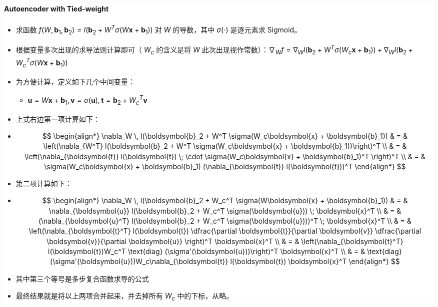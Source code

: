 

#### Autoencoder with Tied-weight

- 求函数 $f(W, \boldsymbol{b}_1, \boldsymbol{b}_2) = l(\boldsymbol{b}_2 + W^T \sigma(W\boldsymbol{x} + \boldsymbol{b}_1))$ 对 $W$ 的导数，其中 $\sigma(\cdot)$ 是逐元素求 Sigmoid。

- 根据变量多次出现的求导法则计算即可（ $W_c$ 的含义是将 $W$ 此次出现视作常数）：$\nabla_W f = \nabla_W l(\boldsymbol{b}_2 + W^T \sigma(W_c\boldsymbol{x} + \boldsymbol{b}_1)) + \nabla_W l(\boldsymbol{b}_2 + W_c^T \sigma(W\boldsymbol{x} + \boldsymbol{b}_1))$

- 为方便计算，定义如下几个中间变量：

  - $\boldsymbol{u} = W\boldsymbol{x} + \boldsymbol{b}_1, \boldsymbol{v} = \sigma(\boldsymbol{u}), \boldsymbol{t} = \boldsymbol{b}_2 + W_c^T \boldsymbol{v}$

- 上式右边第一项计算如下：

- $$
  \begin{align*}
  \nabla_W \, l(\boldsymbol{b}_2 + W^T \sigma(W_c\boldsymbol{x} + \boldsymbol{b}_1)) & = & \left(\nabla_{W^T} l(\boldsymbol{b}_2 + W^T \sigma(W_c\boldsymbol{x} + \boldsymbol{b}_1))\right)^T \\
  & = & \left(\nabla_{\boldsymbol{t}} l(\boldsymbol{t}) \; \cdot \sigma(W_c\boldsymbol{x} + \boldsymbol{b}_1)^T \right)^T \\
  & = & \sigma(W_c\boldsymbol{x} + \boldsymbol{b}_1) (\nabla_{\boldsymbol{t}} l(\boldsymbol{t}))^T
       \end{align*}
  $$

- 第二项计算如下：

- $$
  \begin{align*}
  \nabla_W \, l(\boldsymbol{b}_2 + W_c^T \sigma(W\boldsymbol{x} + \boldsymbol{b}_1)) & = & \nabla_{\boldsymbol{u}} l(\boldsymbol{b}_2 + W_c^T \sigma(\boldsymbol{u})) \; \boldsymbol{x}^T \\
  & = & (\nabla_{\boldsymbol{u}^T} l(\boldsymbol{b}_2 + W_c^T \sigma(\boldsymbol{u})))^T \; \boldsymbol{x}^T \\
  & = & \left(\nabla_{\boldsymbol{t}^T} l(\boldsymbol{t}) \dfrac{\partial \boldsymbol{t}}{\partial \boldsymbol{v}} \dfrac{\partial \boldsymbol{v}}{\partial \boldsymbol{u}} \right)^T  \boldsymbol{x}^T \\
  & = & \left(\nabla_{\boldsymbol{t}^T} l(\boldsymbol{t})W_c^T 
  \text{diag} (\sigma'(\boldsymbol{u}))\right)^T  \boldsymbol{x}^T \\
  & = & \text{diag}(\sigma'(\boldsymbol{u}))W_c\nabla_{\boldsymbol{t}} l(\boldsymbol{t})  \boldsymbol{x}^T
       \end{align*}
  $$

- 其中第三个等号是多步复合函数求导的公式

- 最终结果就是将以上两项合并起来，并去掉所有 $W_c$ 中的下标，从略。
